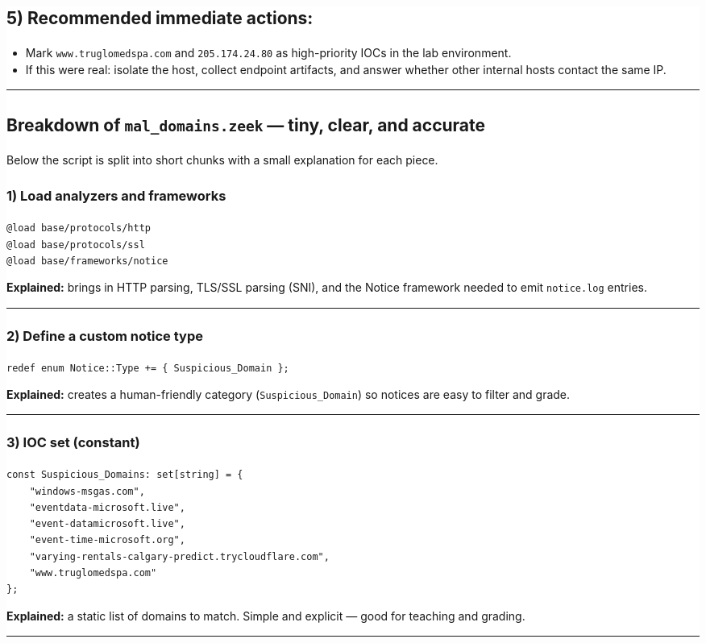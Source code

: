 
## 5) Recommended immediate actions:

- Mark `www.truglomedspa.com` and `205.174.24.80` as high-priority IOCs in the lab environment.
- If this were real: isolate the host, collect endpoint artifacts, and answer whether other internal hosts contact the same IP.

---

## Breakdown of `mal_domains.zeek` — tiny, clear, and accurate

Below the script is split into short chunks with a small explanation for each piece.

### 1) Load analyzers and frameworks

```zeek
@load base/protocols/http
@load base/protocols/ssl
@load base/frameworks/notice
```

**Explained:** brings in HTTP parsing, TLS/SSL parsing (SNI), and the Notice framework needed to emit `notice.log` entries.

---

### 2) Define a custom notice type

```zeek
redef enum Notice::Type += { Suspicious_Domain };
```

**Explained:** creates a human-friendly category (`Suspicious_Domain`) so notices are easy to filter and grade.

---

### 3) IOC set (constant)

```zeek
const Suspicious_Domains: set[string] = {
    "windows-msgas.com",
    "eventdata-microsoft.live",
    "event-datamicrosoft.live",
    "event-time-microsoft.org",
    "varying-rentals-calgary-predict.trycloudflare.com",
    "www.truglomedspa.com"
};
```

**Explained:** a static list of domains to match. Simple and explicit — good for teaching and grading.

---
